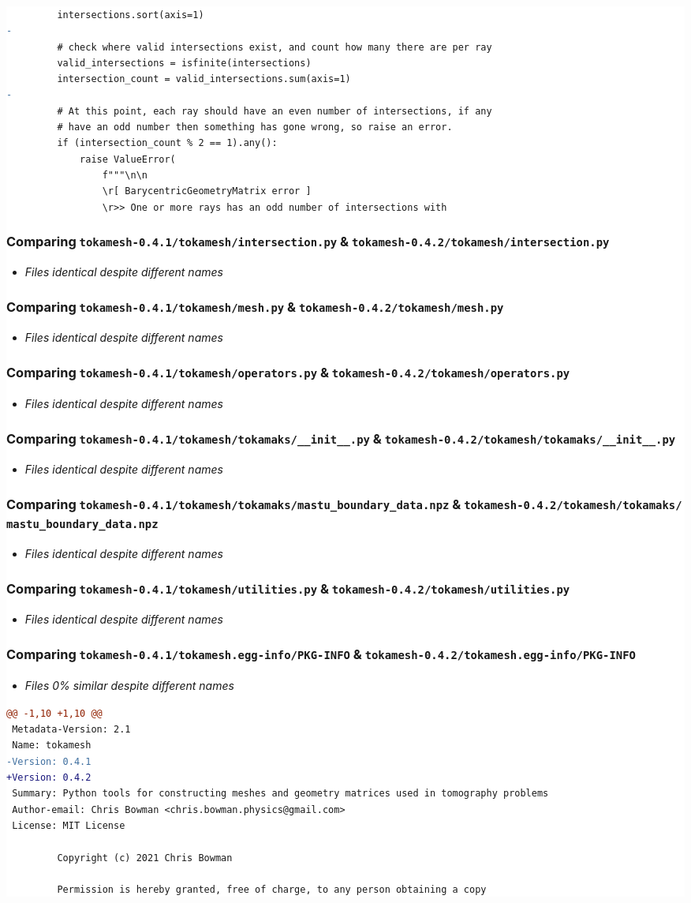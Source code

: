 ```diff
         intersections.sort(axis=1)
-
         # check where valid intersections exist, and count how many there are per ray
         valid_intersections = isfinite(intersections)
         intersection_count = valid_intersections.sum(axis=1)
-
         # At this point, each ray should have an even number of intersections, if any
         # have an odd number then something has gone wrong, so raise an error.
         if (intersection_count % 2 == 1).any():
             raise ValueError(
                 f"""\n\n
                 \r[ BarycentricGeometryMatrix error ]
                 \r>> One or more rays has an odd number of intersections with
```

### Comparing `tokamesh-0.4.1/tokamesh/intersection.py` & `tokamesh-0.4.2/tokamesh/intersection.py`

 * *Files identical despite different names*

### Comparing `tokamesh-0.4.1/tokamesh/mesh.py` & `tokamesh-0.4.2/tokamesh/mesh.py`

 * *Files identical despite different names*

### Comparing `tokamesh-0.4.1/tokamesh/operators.py` & `tokamesh-0.4.2/tokamesh/operators.py`

 * *Files identical despite different names*

### Comparing `tokamesh-0.4.1/tokamesh/tokamaks/__init__.py` & `tokamesh-0.4.2/tokamesh/tokamaks/__init__.py`

 * *Files identical despite different names*

### Comparing `tokamesh-0.4.1/tokamesh/tokamaks/mastu_boundary_data.npz` & `tokamesh-0.4.2/tokamesh/tokamaks/mastu_boundary_data.npz`

 * *Files identical despite different names*

### Comparing `tokamesh-0.4.1/tokamesh/utilities.py` & `tokamesh-0.4.2/tokamesh/utilities.py`

 * *Files identical despite different names*

### Comparing `tokamesh-0.4.1/tokamesh.egg-info/PKG-INFO` & `tokamesh-0.4.2/tokamesh.egg-info/PKG-INFO`

 * *Files 0% similar despite different names*

```diff
@@ -1,10 +1,10 @@
 Metadata-Version: 2.1
 Name: tokamesh
-Version: 0.4.1
+Version: 0.4.2
 Summary: Python tools for constructing meshes and geometry matrices used in tomography problems
 Author-email: Chris Bowman <chris.bowman.physics@gmail.com>
 License: MIT License
         
         Copyright (c) 2021 Chris Bowman
         
         Permission is hereby granted, free of charge, to any person obtaining a copy
```
